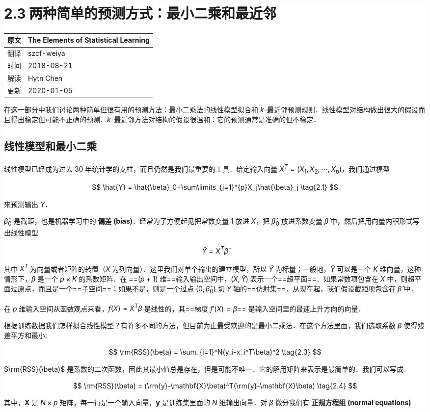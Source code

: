 # 2.3 两种简单的预测方式：最小二乘和最近邻

| 原文 | The Elements of Statistical Learning |
| ---- | ------------------------------------ |
| 翻译 | szcf-weiya                           |
| 时间 | 2018-08-21                           |
| 解读 | Hytn Chen                            |
| 更新 | 2020-01-05                           |

在这一部分中我们讨论两种简单但很有用的预测方法：最小二乘法的线性模型拟合和 $k$-最近邻预测规则．线性模型对结构做出很大的假设而且得出稳定但可能不正确的预测．$k$-最近邻方法对结构的假设很温和：它的预测通常是准确的但不稳定．

## 线性模型和最小二乘

线性模型已经成为过去 $30$ 年统计学的支柱，而且仍然是我们最重要的工具．给定输入向量 $X^T=(X_1,X_2,\cdots,X_p)$，我们通过模型

$$
\hat{Y} = \hat{\beta}_0+\sum\limits_{j=1}^{p}X_j\hat{\beta}_j
\tag{2.1}
$$

来预测输出 $Y$．

$\hat{\beta}_0$ 是截距，也是机器学习中的 **偏差 (bias)**．经常为了方便起见把常数变量 $1$ 放进 $X$，把 $\hat{\beta}_0$ 放进系数变量 $\hat{\beta}$ 中，然后把用向量内积形式写出线性模型

$$
\hat{Y} = X^T\hat{\beta}
\tag{2.2}
$$

其中 $X^T$ 为向量或者矩阵的转置（$X$ 为列向量）．这里我们对单个输出的建立模型，所以 $\hat{Y}$ 为标量；一般地，$\hat{Y}$ 可以是一个 $K$ 维向量，这种情形下，$\beta$ 是一个 $p\times K$ 的系数矩阵．在 ==$(p+1)$ 维==输入输出空间中，$(X,\hat{Y})$ 表示一个==超平面==．如果常数项包含在 $X$ 中，则超平面过原点，而且是一个==子空间==；如果不是，则是一个过点 $(0,\hat{\beta}_0)$ 切 $Y$ 轴的==仿射集==．从现在起，我们假设截距项包含在 $\hat{\beta}$ 中．

在 $p$ 维输入空间从函数观点来看，$f(X)=X^T\beta$ 是线性的，其==梯度 $f'(X)=\beta$== 是输入空间里的最速上升方向的向量．

根据训练数据我们怎样拟合线性模型？有许多不同的方法，但目前为止最受欢迎的是最小二乘法．在这个方法里面，我们选取系数 $\beta$ 使得残差平方和最小:

$$
\rm{RSS}(\beta) = \sum_{i=1}^N(y_i-x_i^T\beta)^2
\tag{2.3}
$$

$\rm{RSS}(\beta)$ 是系数的二次函数，因此其最小值总是存在，但是可能不唯一．它的解用矩阵来表示是最简单的．我们可以写成

$$
\rm{RSS}(\beta) = (\rm{y}-\mathbf{X}\beta)^T(\rm{y}-\mathbf{X}\beta)
\tag{2.4}
$$

其中，$\mathbf{X}$ 是 $N\times p$ 矩阵，每一行是一个输入向量，$\mathbf{y}$ 是训练集里面的 $N$ 维输出向量．对 $\beta$ 微分我们有 **正规方程组 (normal equations)**
